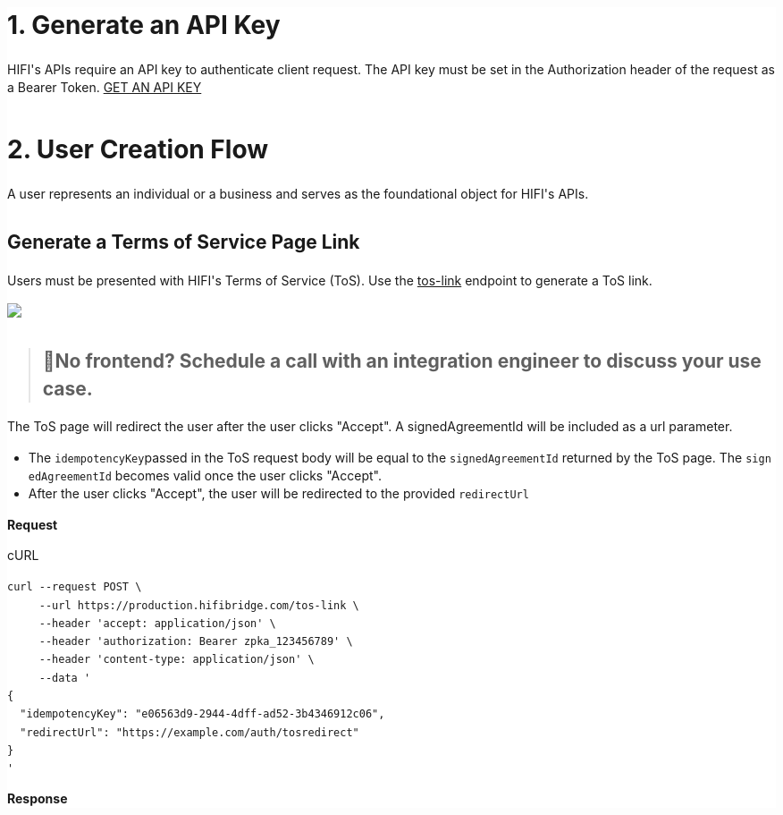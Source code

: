 1\. Generate an API Key
=======================


HIFI's APIs require an API key to authenticate client request. The API key must be set in the Authorization header of the request as a Bearer Token. [GET AN API KEY](https://dashboard.hifibridge.com/apikeys)


2\. User Creation Flow
======================


A user represents an individual or a business and serves as the foundational object for HIFI's APIs. 


Generate a Terms of Service Page Link
-------------------------------------


Users must be presented with HIFI's Terms of Service (ToS). Use the [tos\-link](/reference/get-user-copy) endpoint to generate a ToS link.


![](https://files.readme.io/218ab35-image.png)

> 🚧No frontend? Schedule a call with an integration engineer to discuss your use case.
> ------------------------------------------------------------------------------------


The ToS page will redirect the user after the user clicks "Accept". A signedAgreementId will be included as a url parameter. 


* The `idempotencyKey`passed in the ToS request body will be equal to the `signedAgreementId` returned by the ToS page. The `signedAgreementId` becomes valid once the user clicks "Accept".
* After the user clicks "Accept", the user will be redirected to the provided `redirectUrl`


**Request**


cURL
```
curl --request POST \
     --url https://production.hifibridge.com/tos-link \
     --header 'accept: application/json' \
     --header 'authorization: Bearer zpka_123456789' \
     --header 'content-type: application/json' \
     --data '
{
  "idempotencyKey": "e06563d9-2944-4dff-ad52-3b4346912c06",
  "redirectUrl": "https://example.com/auth/tosredirect"
}
'

```

**Response**
